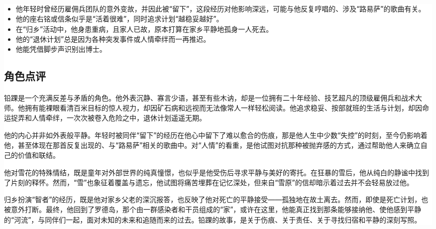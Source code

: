 *   他年轻时曾经历雇佣兵团队的意外变故，并因此被“留下”，这段经历对他影响深远，可能与他反复哼唱的、涉及“路易萨”的歌曲有关。
*   他的座右铭或信条似乎是“活着很难”，同时追求计划“越稳妥越好”。
*   在“归乡”活动中，他身患重病，且家人已故，原本打算在家乡平静地孤身一人死去。
*   他的“退休计划”总是因为各种突发事件或人情牵绊而一再推迟。
*   他能凭借脚步声识别出博士。
## 角色点评
铅踝是一个充满反差与矛盾的角色。他外表沉静、寡言少语，甚至有些木讷，却是一位拥有二十年经验、技艺超凡的顶级雇佣兵和战术大师。他拥有能裸眼看清百米目标的惊人视力，却因矿石病和远视而无法像常人一样轻松阅读。他追求稳妥、按部就班的生活与计划，却因命运捉弄和人情牵绊，一次次被卷入危险之中，退休计划遥遥无期。

他的内心并非如外表般平静。年轻时被同伴“留下”的经历在他心中留下了难以愈合的伤痕，那是他人生中少数“失控”的时刻，至今仍影响着他，甚至体现在那首反复出现的、与“路易萨”相关的歌曲中。对“人情”的看重，是他试图对抗那种被抛弃感的方式，通过帮助他人来确立自己的价值和联结。

他对雪花的特殊情结，既是童年对外部世界的纯真憧憬，也似乎是他受伤后寻求平静与美好的寄托。在狂暴的雪后，他从纯白的静谧中找到了片刻的释怀。然而，“雪”也象征着覆盖与遗忘，他试图将痛苦埋葬在记忆深处，但来自“雪原”的信却暗示着过去并不会轻易放过他。

归乡扮演“智者”的经历，既是他对家乡父老的深沉报答，也反映了他对死亡的平静接受——孤独地在故土离去。然而，即使是死亡计划，也被意外打断。最终，他回到了罗德岛，那个由一群感染者和干员组成的“家”，或许在这里，他能真正找到那条能够接纳他、使他感到平静的“河流”，与同伴们一起，面对未知的未来和追随而来的过去。铅踝的故事，是关于伤痕、关于责任、关于寻找归宿和平静的深刻写照。